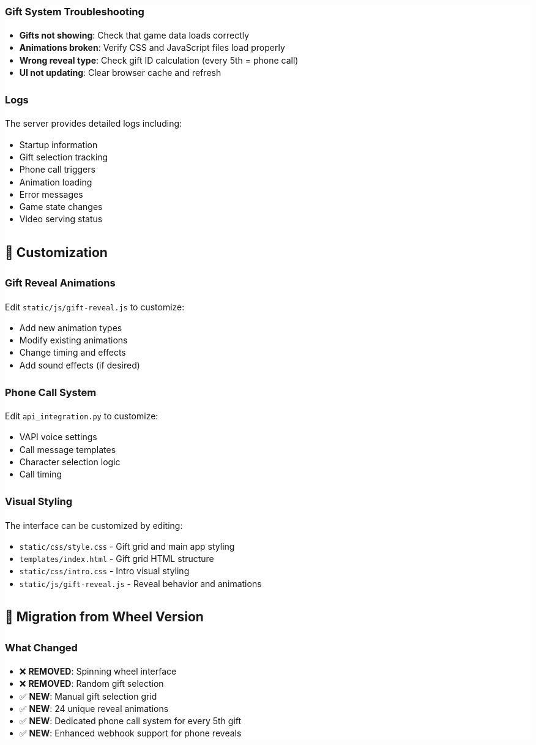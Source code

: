 ### Gift System Troubleshooting

- **Gifts not showing**: Check that game data loads correctly
- **Animations broken**: Verify CSS and JavaScript files load properly
- **Wrong reveal type**: Check gift ID calculation (every 5th = phone call)
- **UI not updating**: Clear browser cache and refresh

### Logs

The server provides detailed logs including:
- Startup information
- Gift selection tracking
- Phone call triggers
- Animation loading
- Error messages
- Game state changes
- Video serving status

## 🎨 Customization

### Gift Reveal Animations
Edit `static/js/gift-reveal.js` to customize:
- Add new animation types
- Modify existing animations
- Change timing and effects
- Add sound effects (if desired)

### Phone Call System
Edit `api_integration.py` to customize:
- VAPI voice settings
- Call message templates
- Character selection logic
- Call timing

### Visual Styling
The interface can be customized by editing:
- `static/css/style.css` - Gift grid and main app styling
- `templates/index.html` - Gift grid HTML structure
- `static/css/intro.css` - Intro visual styling
- `static/js/gift-reveal.js` - Reveal behavior and animations

## 🔄 Migration from Wheel Version

### What Changed
- ❌ **REMOVED**: Spinning wheel interface
- ❌ **REMOVED**: Random gift selection
- ✅ **NEW**: Manual gift selection grid
- ✅ **NEW**: 24 unique reveal animations
- ✅ **NEW**: Dedicated phone call system for every 5th gift
- ✅ **NEW**: Enhanced webhook support for phone reveals
